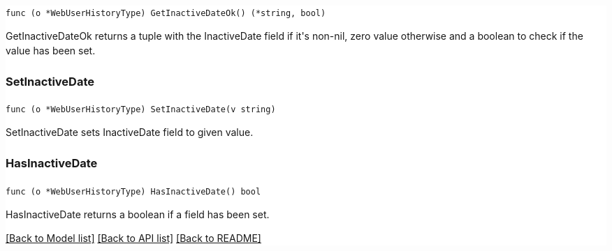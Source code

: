 `func (o *WebUserHistoryType) GetInactiveDateOk() (*string, bool)`

GetInactiveDateOk returns a tuple with the InactiveDate field if it's non-nil, zero value otherwise
and a boolean to check if the value has been set.

### SetInactiveDate

`func (o *WebUserHistoryType) SetInactiveDate(v string)`

SetInactiveDate sets InactiveDate field to given value.

### HasInactiveDate

`func (o *WebUserHistoryType) HasInactiveDate() bool`

HasInactiveDate returns a boolean if a field has been set.


[[Back to Model list]](../README.md#documentation-for-models) [[Back to API list]](../README.md#documentation-for-api-endpoints) [[Back to README]](../README.md)


